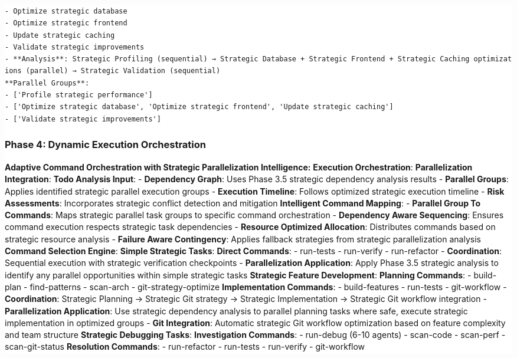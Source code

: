     - Optimize strategic database
    - Optimize strategic frontend
    - Update strategic caching
    - Validate strategic improvements
    - **Analysis**: Strategic Profiling (sequential) → Strategic Database + Strategic Frontend + Strategic Caching optimizations (parallel) → Strategic Validation (sequential)
    **Parallel Groups**:
    - ['Profile strategic performance']
    - ['Optimize strategic database', 'Optimize strategic frontend', 'Update strategic caching']
    - ['Validate strategic improvements']

### Phase 4: Dynamic Execution Orchestration

**Adaptive Command Orchestration with Strategic Parallelization Intelligence:**
**Execution Orchestration**:
  **Parallelization Integration**:
    **Todo Analysis Input**:
      - **Dependency Graph**: Uses Phase 3.5 strategic dependency analysis results
      - **Parallel Groups**: Applies identified strategic parallel execution groups
      - **Execution Timeline**: Follows optimized strategic execution timeline
      - **Risk Assessments**: Incorporates strategic conflict detection and mitigation
    **Intelligent Command Mapping**:
      - **Parallel Group To Commands**: Maps strategic parallel task groups to specific command orchestration
      - **Dependency Aware Sequencing**: Ensures command execution respects strategic task dependencies
      - **Resource Optimized Allocation**: Distributes commands based on strategic resource analysis
      - **Failure Aware Contingency**: Applies fallback strategies from strategic parallelization analysis
  **Command Selection Engine**:
    **Simple Strategic Tasks**:
      **Direct Commands**:
      - run-tests
      - run-verify
      - run-refactor
      - **Coordination**: Sequential execution with strategic verification checkpoints
      - **Parallelization Application**: Apply Phase 3.5 strategic analysis to identify any parallel opportunities within simple strategic tasks
    **Strategic Feature Development**:
      **Planning Commands**:
      - build-plan
      - find-patterns
      - scan-arch
      - git-strategy-optimize
      **Implementation Commands**:
      - build-features
      - run-tests
      - git-workflow
      - **Coordination**: Strategic Planning → Strategic Git strategy → Strategic Implementation → Strategic Git workflow integration
      - **Parallelization Application**: Use strategic dependency analysis to parallel planning tasks where safe, execute strategic implementation in optimized groups
      - **Git Integration**: Automatic strategic Git workflow optimization based on feature complexity and team structure
    **Strategic Debugging Tasks**:
      **Investigation Commands**:
      - run-debug (6-10 agents)
      - scan-code
      - scan-perf
      - scan-git-status
      **Resolution Commands**:
      - run-refactor
      - run-tests
      - run-verify
      - git-workflow